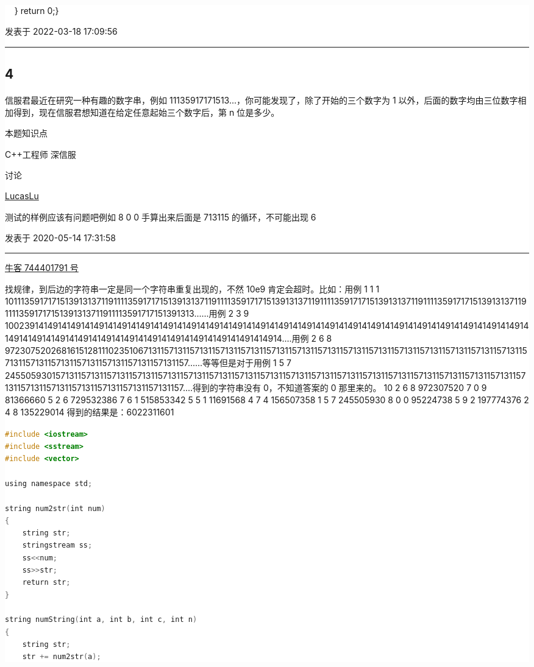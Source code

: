     }
return 0;}

发表于 2022-03-18 17:09:56

* * *

## 4

信服君最近在研究一种有趣的数字串，例如 11135917171513...，你可能发现了，除了开始的三个数字为 1 以外，后面的数字均由三位数字相加得到，现在信服君想知道在给定任意起始三个数字后，第 n 位是多少。

本题知识点

C++工程师 深信服

讨论

[LucasLu](https://www.nowcoder.com/profile/321295826)

测试的样例应该有问题吧例如 8 0 0 手算出来后面是 713115 的循环，不可能出现 6

发表于 2020-05-14 17:31:58

* * *

[牛客 744401791 号](https://www.nowcoder.com/profile/744401791)

找规律，到后边的字符串一定是同一个字符串重复出现的，不然 10e9 肯定会超时。比如：用例 1 1 1 101113591717151391313711911113591717151391313711911113591717151391313711911113591717151391313711911113591717151391313711911113591717151391313711911113591717151391313......用例 2 3 9 10023914149141491414914149141491414914149141491414914149141491414914149141491414914149141491414914149141491414914149141491414914149141491414914149141491414914149141491414914....用例 2 6 8 972307520268161512811102351067131157131157131157131157131157131157131157131157131157131157131157131157131157131157131157131157131157131157131157131157131157131157......等等但是对于用例 1 5 7 245505930157131157131157131157131157131157131157131157131157131157131157131157131157131157131157131157131157131157131157131157131157131157131157131157131157131157....得到的字符串没有 0，不知道答案的 0 那里来的。
10
2 6 8 972307520
7 0 9 81366660
5 2 6 729532386
7 6 1 515853342
5 5 1 11691568
4 7 4 156507358
1 5 7 245505930
8 0 0 95224738
5 9 2 197774376
2 4 8 135229014
得到的结果是：6022311601

```cpp
#include <iostream>
#include <sstream>
#include <vector>

using namespace std;

string num2str(int num)
{
    string str;
    stringstream ss;
    ss<<num;
    ss>>str;
    return str;
}

string numString(int a, int b, int c, int n)
{
    string str;
    str += num2str(a);
```